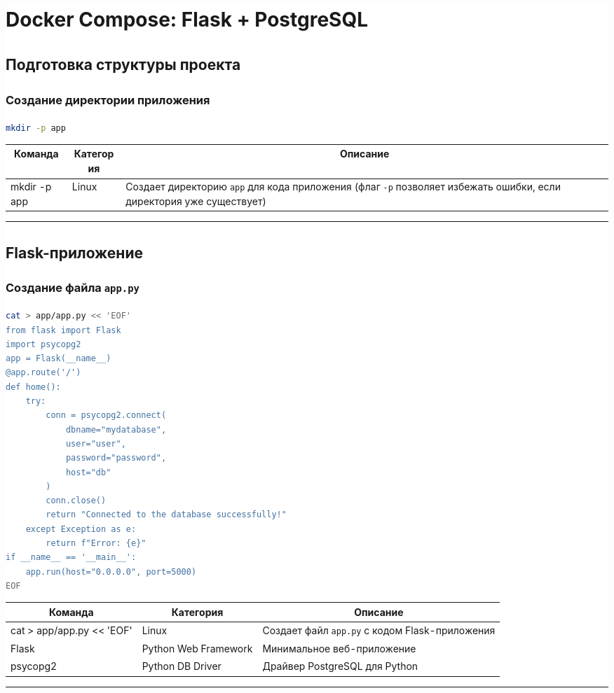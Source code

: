 # Docker Compose: Flask + PostgreSQL

## Подготовка структуры проекта

### Создание директории приложения

```bash
mkdir -p app
```

| Команда | Категория | Описание |
|---------|-----------|----------|
| mkdir -p app | Linux | Создает директорию `app` для кода приложения (флаг `-p` позволяет избежать ошибки, если директория уже существует) |

---

## Flask-приложение

### Создание файла `app.py`

```bash
cat > app/app.py << 'EOF'
from flask import Flask
import psycopg2
app = Flask(__name__)
@app.route('/')
def home():
    try:
        conn = psycopg2.connect(
            dbname="mydatabase",
            user="user",
            password="password",
            host="db"
        )
        conn.close()
        return "Connected to the database successfully!"
    except Exception as e:
        return f"Error: {e}"
if __name__ == '__main__':
    app.run(host="0.0.0.0", port=5000)
EOF
```

| Команда | Категория | Описание |
|---------|-----------|----------|
| cat > app/app.py << 'EOF' | Linux | Создает файл `app.py` с кодом Flask-приложения |
| Flask | Python Web Framework | Минимальное веб-приложение |
| psycopg2 | Python DB Driver | Драйвер PostgreSQL для Python |

---